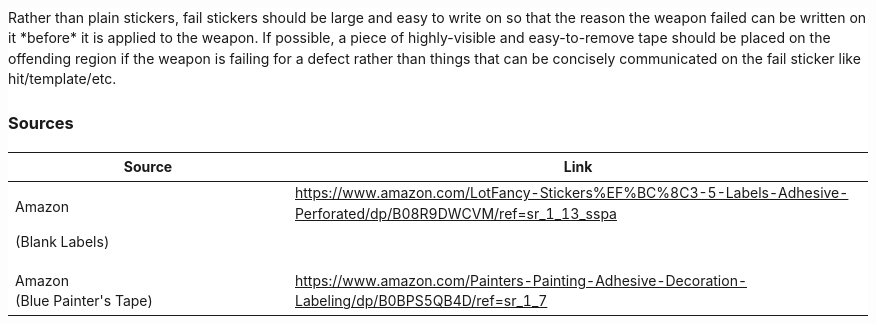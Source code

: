 </div>

Rather than plain stickers, fail stickers should be large and easy to write on so that the reason the weapon failed can be written on it \*before\* it is applied to the weapon. If possible, a piece of highly-visible and easy-to-remove tape should be placed on the offending region if the weapon is failing for a defect rather than things that can be concisely communicated on the fail sticker like hit/template/etc.

### Sources

<table data-header-hidden><thead><tr><th width="266">Source</th><th>Link</th></tr></thead><tbody><tr><td><p>Amazon</p><p>(Blank Labels)</p></td><td><a href="https://www.amazon.com/LotFancy-Stickers%EF%BC%8C3-5-Labels-Adhesive-Perforated/dp/B08R9DWCVM/ref=sr_1_13_sspa">https://www.amazon.com/LotFancy-Stickers%EF%BC%8C3-5-Labels-Adhesive-Perforated/dp/B08R9DWCVM/ref=sr_1_13_sspa</a></td></tr><tr><td>Amazon<br>(Blue Painter's Tape)</td><td><a href="https://www.amazon.com/Painters-Painting-Adhesive-Decoration-Labeling/dp/B0BPS5QB4D/ref=sr_1_7">https://www.amazon.com/Painters-Painting-Adhesive-Decoration-Labeling/dp/B0BPS5QB4D/ref=sr_1_7</a></td></tr></tbody></table>

